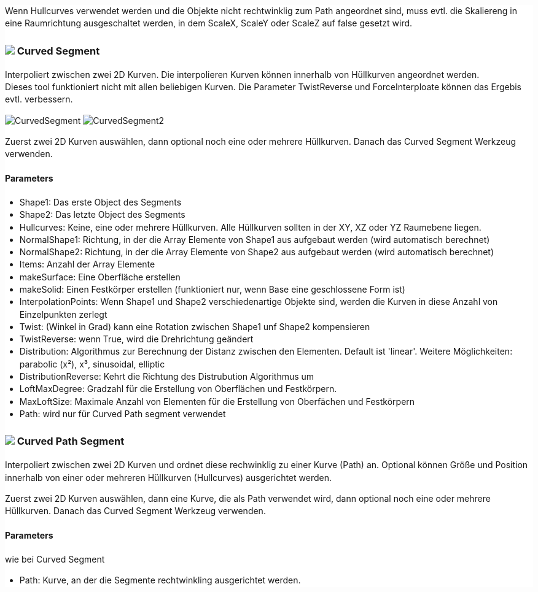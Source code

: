 
Wenn Hullcurves verwendet werden und die Objekte nicht rechtwinklig zum Path angeordnet sind, muss evtl. die Skaliereng in eine Raumrichtung ausgeschaltet werden, in dem ScaleX, ScaleY oder ScaleZ auf false gesetzt wird.

  
### ![](./Resources/icons/curvedSegment.svg) Curved Segment
Interpoliert zwischen zwei 2D Kurven. Die interpolieren Kurven können innerhalb von Hüllkurven angeordnet werden.  
Dieses tool funktioniert nicht mit allen beliebigen Kurven. Die Parameter TwistReverse und ForceInterploate können das Ergebis evtl. verbessern.
 
![CurvedSegment](Examples/CurvedSegment.jpg)
![CurvedSegment2](Examples/CurvedSegment2.jpg)

Zuerst zwei 2D Kurven auswählen, dann optional noch eine oder mehrere Hüllkurven. Danach das Curved Segment Werkzeug verwenden. 

#### Parameters
- Shape1: Das erste Object des Segments
- Shape2: Das letzte Object des Segments
- Hullcurves: Keine, eine oder mehrere Hüllkurven. Alle Hüllkurven sollten in der XY, XZ oder YZ Raumebene liegen.   
- NormalShape1: Richtung, in der die Array Elemente von Shape1 aus aufgebaut werden (wird automatisch berechnet)
- NormalShape2: Richtung, in der die Array Elemente von Shape2 aus aufgebaut werden (wird automatisch berechnet)
- Items: Anzahl der Array Elemente
- makeSurface: Eine Oberfläche erstellen
- makeSolid: Einen Festkörper erstellen (funktioniert nur, wenn Base eine geschlossene Form ist)
- InterpolationPoints: Wenn Shape1 und Shape2 verschiedenartige Objekte sind, werden die Kurven in diese Anzahl von Einzelpunkten zerlegt  
- Twist: (Winkel in Grad) kann eine Rotation zwischen Shape1 unf Shape2 kompensieren
- TwistReverse: wenn True, wird die Drehrichtung geändert
- Distribution: Algorithmus zur Berechnung der Distanz zwischen den Elementen. Default ist 'linear'. Weitere Möglichkeiten: parabolic (x²), x³, sinusoidal, elliptic
- DistributionReverse: Kehrt die Richtung des Distrubution Algorithmus um
- LoftMaxDegree: Gradzahl für die Erstellung von Oberflächen und Festkörpern.
- MaxLoftSize: Maximale Anzahl von Elementen für die Erstellung von Oberfächen und Festkörpern
- Path: wird nur für Curved Path segment verwendet  


### ![](./Resources/icons/CurvedPathSegment.svg) Curved Path Segment
Interpoliert zwischen zwei 2D Kurven und ordnet diese rechwinklig zu einer Kurve (Path) an. Optional können Größe und Position innerhalb von einer oder mehreren Hüllkurven (Hullcurves) ausgerichtet werden. 

Zuerst zwei 2D Kurven auswählen, dann eine Kurve, die als Path verwendet wird, dann optional noch eine oder mehrere Hüllkurven. Danach das Curved Segment Werkzeug verwenden. 

#### Parameters
wie bei Curved Segment
- Path: Kurve, an der die Segmente rechtwinkling ausgerichtet werden.

